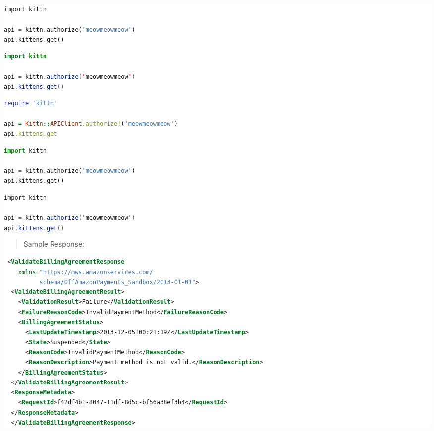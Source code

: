 ```php
import kittn

api = kittn.authorize('meowmeowmeow')
api.kittens.get()
```

```java
import kittn

api = kittn.authorize('meowmeowmeow')
api.kittens.get()
```

```ruby
require 'kittn'

api = Kittn::APIClient.authorize!('meowmeowmeow')
api.kittens.get
```

```python
import kittn

api = kittn.authorize('meowmeowmeow')
api.kittens.get()
```

```csharp
import kittn

api = kittn.authorize('meowmeowmeow')
api.kittens.get()
```

> Sample Response:

```xml
 <ValidateBillingAgreementResponse
    xmlns="https://mws.amazonservices.com/
          schema/OffAmazonPayments_Sandbox/2013-01-01">
  <ValidateBillingAgreementResult>
    <ValidationResult>Failure</ValidationResult>
    <FailureReasonCode>InvalidPaymentMethod</FailureReasonCode>
    <BillingAgreementStatus>
      <LastUpdateTimestamp>2013-12-05T00:21:19Z</LastUpdateTimestamp>
      <State>Suspended</State>
      <ReasonCode>InvalidPaymentMethod</ReasonCode>
      <ReasonDescription>Payment method is not valid.</ReasonDescription>
    </BillingAgreementStatus>
  </ValidateBillingAgreementResult>
  <ResponseMetadata>
    <RequestId>f42df4b1-8047-11df-8d5c-bf56a38ef3b4</RequestId>
  </ResponseMetadata>
  </ValidateBillingAgreementResponse>
```
